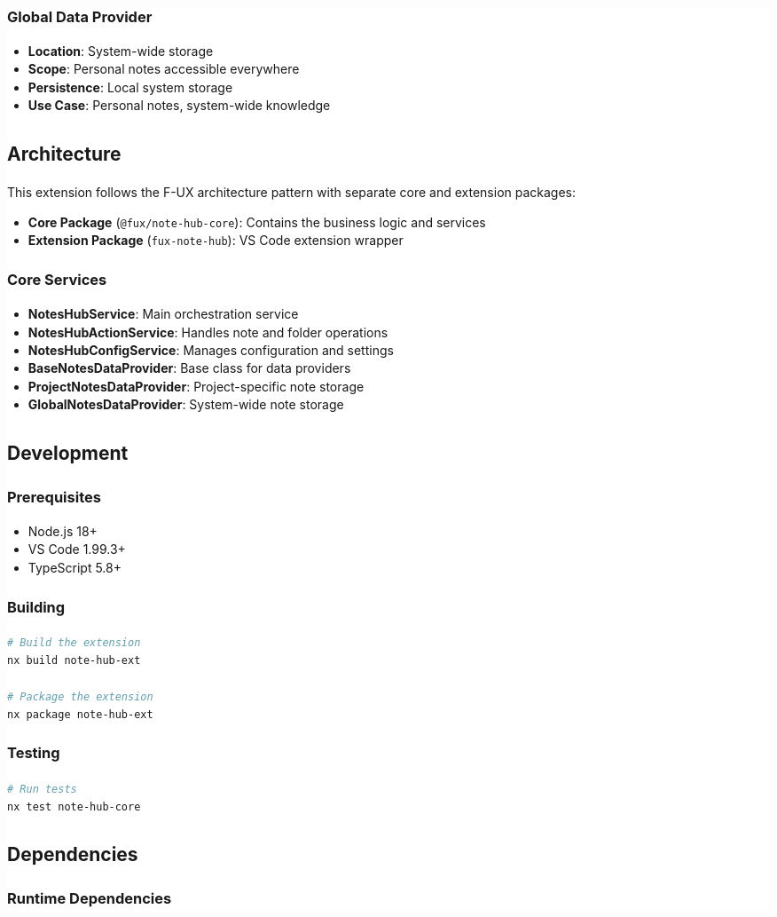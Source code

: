 ### Global Data Provider

- **Location**: System-wide storage
- **Scope**: Personal notes accessible everywhere
- **Persistence**: Local system storage
- **Use Case**: Personal notes, system-wide knowledge

## Architecture

This extension follows the F-UX architecture pattern with separate core and extension packages:

- **Core Package** (`@fux/note-hub-core`): Contains the business logic and services
- **Extension Package** (`fux-note-hub`): VS Code extension wrapper

### Core Services

- **NotesHubService**: Main orchestration service
- **NotesHubActionService**: Handles note and folder operations
- **NotesHubConfigService**: Manages configuration and settings
- **BaseNotesDataProvider**: Base class for data providers
- **ProjectNotesDataProvider**: Project-specific note storage
- **GlobalNotesDataProvider**: System-wide note storage

## Development

### Prerequisites

- Node.js 18+
- VS Code 1.99.3+
- TypeScript 5.8+

### Building

```bash
# Build the extension
nx build note-hub-ext

# Package the extension
nx package note-hub-ext
```

### Testing

```bash
# Run tests
nx test note-hub-core
```

## Dependencies

### Runtime Dependencies

